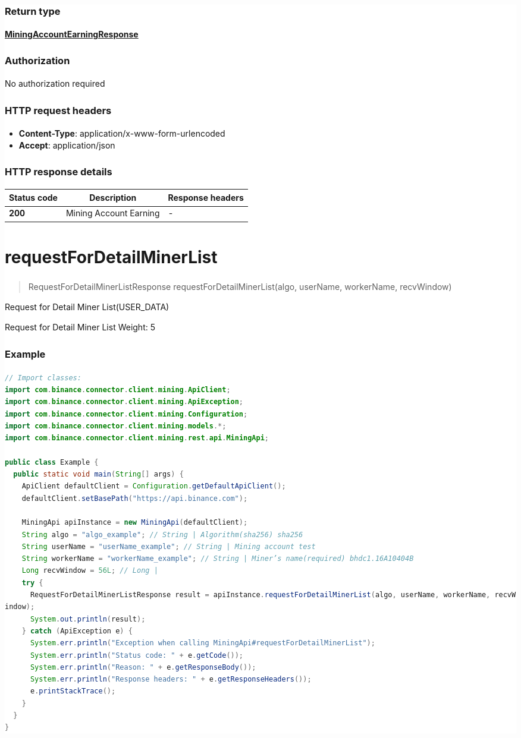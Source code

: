 ### Return type

[**MiningAccountEarningResponse**](MiningAccountEarningResponse.md)

### Authorization

No authorization required

### HTTP request headers

 - **Content-Type**: application/x-www-form-urlencoded
 - **Accept**: application/json

### HTTP response details
| Status code | Description | Response headers |
|-------------|-------------|------------------|
| **200** | Mining Account Earning |  -  |

<a id="requestForDetailMinerList"></a>
# **requestForDetailMinerList**
> RequestForDetailMinerListResponse requestForDetailMinerList(algo, userName, workerName, recvWindow)

Request for Detail Miner List(USER_DATA)

Request for Detail Miner List  Weight: 5

### Example
```java
// Import classes:
import com.binance.connector.client.mining.ApiClient;
import com.binance.connector.client.mining.ApiException;
import com.binance.connector.client.mining.Configuration;
import com.binance.connector.client.mining.models.*;
import com.binance.connector.client.mining.rest.api.MiningApi;

public class Example {
  public static void main(String[] args) {
    ApiClient defaultClient = Configuration.getDefaultApiClient();
    defaultClient.setBasePath("https://api.binance.com");

    MiningApi apiInstance = new MiningApi(defaultClient);
    String algo = "algo_example"; // String | Algorithm(sha256) sha256
    String userName = "userName_example"; // String | Mining account test
    String workerName = "workerName_example"; // String | Miner’s name(required) bhdc1.16A10404B
    Long recvWindow = 56L; // Long | 
    try {
      RequestForDetailMinerListResponse result = apiInstance.requestForDetailMinerList(algo, userName, workerName, recvWindow);
      System.out.println(result);
    } catch (ApiException e) {
      System.err.println("Exception when calling MiningApi#requestForDetailMinerList");
      System.err.println("Status code: " + e.getCode());
      System.err.println("Reason: " + e.getResponseBody());
      System.err.println("Response headers: " + e.getResponseHeaders());
      e.printStackTrace();
    }
  }
}
```
